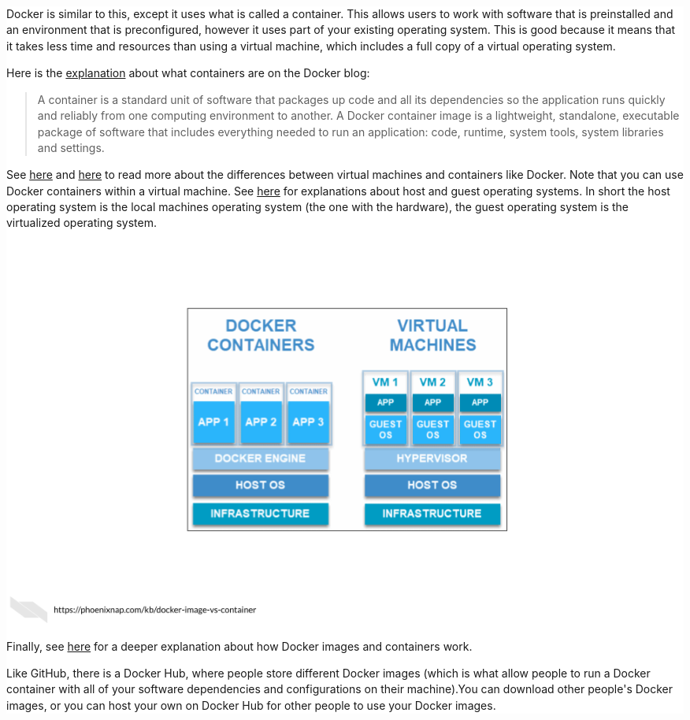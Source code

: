 Docker is similar to this, except it uses what is called a container. This allows users to work with software that is preinstalled and an environment that is preconfigured, however it uses part of your existing operating system. This is good because it means that it takes less time and resources than using a virtual machine, which includes a full copy of a virtual operating system.

Here is the [explanation](https://www.docker.com/resources/what-container) about what containers are on the Docker blog:

> A container is a standard unit of software that packages up code and all its dependencies so the application runs quickly and reliably from one computing environment to another. A Docker container image is a lightweight, standalone, executable package of software that includes everything needed to run an application: code, runtime, system tools, system libraries and settings.

See [here](https://www.backblaze.com/blog/vm-vs-containers/) and [here](https://www.bogotobogo.com/DevOps/Docker/Docker_Container_vs_Virtual_Machine.php) to read more about the differences between virtual machines and containers like Docker. Note that you can use Docker containers within a virtual machine. See [here](https://www.datto.com/blog/whats-the-difference-host-vs-guest-os#:~:text=The%20host%20operating%20system%20is,used%20in%20a%20virtualized%20server.&text=Host%20OS%20also%20use%20container,the%20application%20in%20a%20server.) for explanations about host and guest operating systems. In short the host operating system is the local machines operating system (the one with the hardware), the guest operating system is the virtualized operating system.

<img src="resources/images/06-management_tools_files/figure-html//1OU5qeRgN_fojGbcyu2qEdwlcKpDO6BveWtYW_u1Hqd4_gd8ed090282_0_218.png" title=" Docker Containers vs Virtual Machines: Docker containers allow applications to run in a separate container using the host (or local) operating system, but not requiring an external quest operating system, thus it does not require as many resources or time to run as a virtual machine which can also run an app with a standardized environment but it requires a copy of a quest or external operating system for each virtual machine." alt=" Docker Containers vs Virtual Machines: Docker containers allow applications to run in a separate container using the host (or local) operating system, but not requiring an external quest operating system, thus it does not require as many resources or time to run as a virtual machine which can also run an app with a standardized environment but it requires a copy of a quest or external operating system for each virtual machine." width="100%" />



Finally, see [here](https://phoenixnap.com/kb/docker-image-vs-container) for a deeper explanation about how Docker images and containers work.

Like GitHub, there is a Docker Hub, where people store different Docker images (which is what allow people to run a Docker container with all of your software dependencies and configurations on their machine).You can download other people's Docker images, or you can host your own on Docker Hub for other people to use your Docker images.
